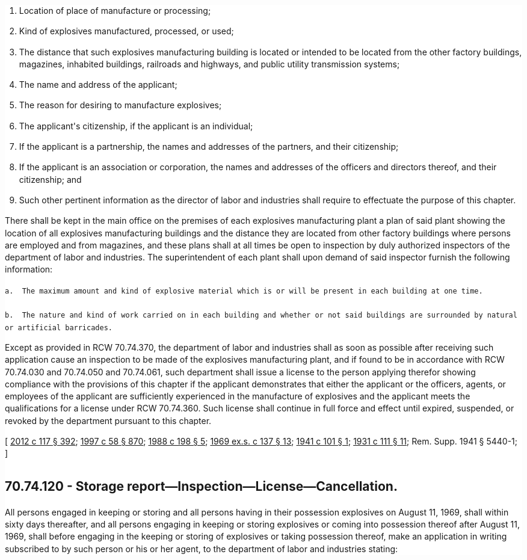 1. Location of place of manufacture or processing;

2. Kind of explosives manufactured, processed, or used;

3. The distance that such explosives manufacturing building is located or intended to be located from the other factory buildings, magazines, inhabited buildings, railroads and highways, and public utility transmission systems;

4. The name and address of the applicant;

5. The reason for desiring to manufacture explosives;

6. The applicant's citizenship, if the applicant is an individual;

7. If the applicant is a partnership, the names and addresses of the partners, and their citizenship;

8. If the applicant is an association or corporation, the names and addresses of the officers and directors thereof, and their citizenship; and

9. Such other pertinent information as the director of labor and industries shall require to effectuate the purpose of this chapter.

There shall be kept in the main office on the premises of each explosives manufacturing plant a plan of said plant showing the location of all explosives manufacturing buildings and the distance they are located from other factory buildings where persons are employed and from magazines, and these plans shall at all times be open to inspection by duly authorized inspectors of the department of labor and industries. The superintendent of each plant shall upon demand of said inspector furnish the following information:

    a.  The maximum amount and kind of explosive material which is or will be present in each building at one time.

    b.  The nature and kind of work carried on in each building and whether or not said buildings are surrounded by natural or artificial barricades.

Except as provided in RCW 70.74.370, the department of labor and industries shall as soon as possible after receiving such application cause an inspection to be made of the explosives manufacturing plant, and if found to be in accordance with RCW 70.74.030 and 70.74.050 and 70.74.061, such department shall issue a license to the person applying therefor showing compliance with the provisions of this chapter if the applicant demonstrates that either the applicant or the officers, agents, or employees of the applicant are sufficiently experienced in the manufacture of explosives and the applicant meets the qualifications for a license under RCW 70.74.360. Such license shall continue in full force and effect until expired, suspended, or revoked by the department pursuant to this chapter.

\[ [2012 c 117 § 392](http://lawfilesext.leg.wa.gov/biennium/2011-12/Pdf/Bills/Session%20Laws/Senate/6095.SL.pdf?cite=2012%20c%20117%20§%20392); [1997 c 58 § 870](http://lawfilesext.leg.wa.gov/biennium/1997-98/Pdf/Bills/Session%20Laws/House/3901.SL.pdf?cite=1997%20c%2058%20§%20870); [1988 c 198 § 5](http://leg.wa.gov/CodeReviser/documents/sessionlaw/1988c198.pdf?cite=1988%20c%20198%20§%205); [1969 ex.s. c 137 § 13](http://leg.wa.gov/CodeReviser/documents/sessionlaw/1969ex1c137.pdf?cite=1969%20ex.s.%20c%20137%20§%2013); [1941 c 101 § 1](http://leg.wa.gov/CodeReviser/documents/sessionlaw/1941c101.pdf?cite=1941%20c%20101%20§%201); [1931 c 111 § 11](http://leg.wa.gov/CodeReviser/documents/sessionlaw/1931c111.pdf?cite=1931%20c%20111%20§%2011); Rem. Supp. 1941 § 5440-1; \]

## 70.74.120 - Storage report—Inspection—License—Cancellation.
All persons engaged in keeping or storing and all persons having in their possession explosives on August 11, 1969, shall within sixty days thereafter, and all persons engaging in keeping or storing explosives or coming into possession thereof after August 11, 1969, shall before engaging in the keeping or storing of explosives or taking possession thereof, make an application in writing subscribed to by such person or his or her agent, to the department of labor and industries stating:
